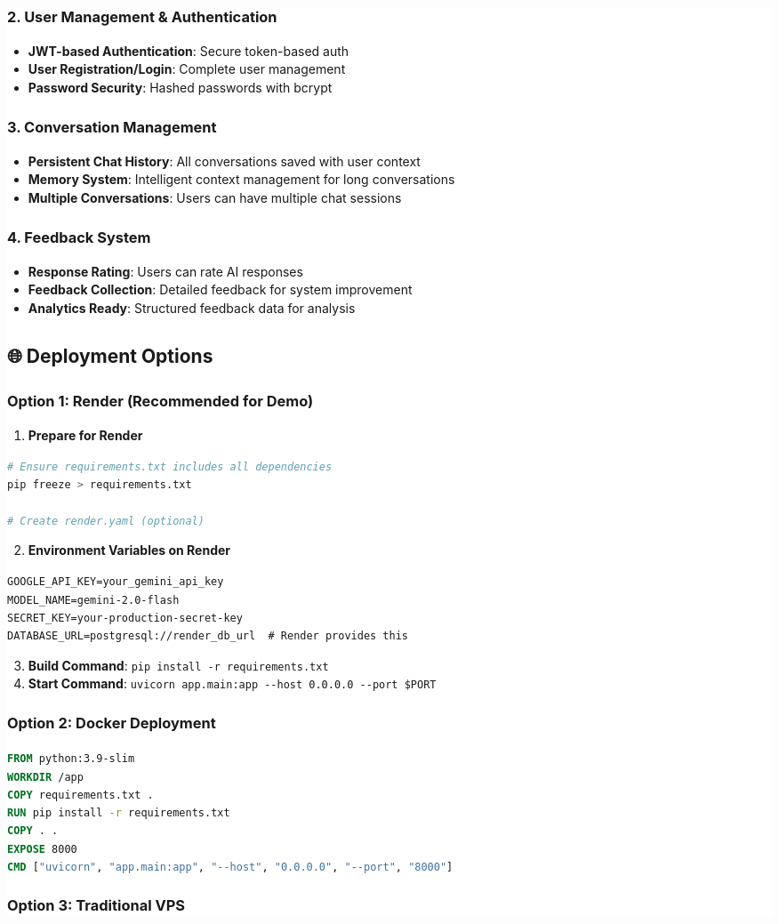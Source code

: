 ### 2. User Management & Authentication
- **JWT-based Authentication**: Secure token-based auth
- **User Registration/Login**: Complete user management
- **Password Security**: Hashed passwords with bcrypt

### 3. Conversation Management
- **Persistent Chat History**: All conversations saved with user context
- **Memory System**: Intelligent context management for long conversations
- **Multiple Conversations**: Users can have multiple chat sessions

### 4. Feedback System
- **Response Rating**: Users can rate AI responses
- **Feedback Collection**: Detailed feedback for system improvement
- **Analytics Ready**: Structured feedback data for analysis

## 🌐 Deployment Options

### Option 1: Render (Recommended for Demo)

1. **Prepare for Render**
```bash
# Ensure requirements.txt includes all dependencies
pip freeze > requirements.txt

# Create render.yaml (optional)
```

2. **Environment Variables on Render**
```
GOOGLE_API_KEY=your_gemini_api_key
MODEL_NAME=gemini-2.0-flash
SECRET_KEY=your-production-secret-key
DATABASE_URL=postgresql://render_db_url  # Render provides this
```

3. **Build Command**: `pip install -r requirements.txt`
4. **Start Command**: `uvicorn app.main:app --host 0.0.0.0 --port $PORT`

### Option 2: Docker Deployment

```dockerfile
FROM python:3.9-slim
WORKDIR /app
COPY requirements.txt .
RUN pip install -r requirements.txt
COPY . .
EXPOSE 8000
CMD ["uvicorn", "app.main:app", "--host", "0.0.0.0", "--port", "8000"]
```

### Option 3: Traditional VPS
